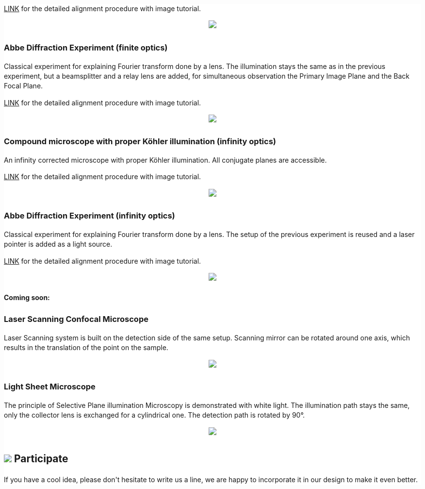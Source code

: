 [LINK](./ALIGNMENT_FinOptics) for the detailed alignment procedure with image tutorial.
<p align="center">
<a href="#scheme01" name="scheme01"><img src="./IMAGES/CourseBOX_Setup1.gif" width="1000"></a>
</p>

### Abbe Diffraction Experiment (finite optics)
Classical experiment for explaining Fourier transform done by a lens. The illumination stays the same as in the previous experiment, but a beamsplitter and a relay lens are added, for simultaneous observation the Primary Image Plane and the Back Focal Plane.  

[LINK](./ALIGNMENT_FinOptics) for the detailed alignment procedure with image tutorial.
<p align="center">
<a href="#scheme02" name="scheme02"><img src="./IMAGES/CourseBOX_Setup2.gif" width="1000"></a>
</p>

### Compound microscope with proper Köhler illumination (infinity optics)
An infinity corrected microscope with proper Köhler illumination. All conjugate planes are accessible.

[LINK](./ALIGNMENT_InfOptics) for the detailed alignment procedure with image tutorial.
<p align="center">
<a href="#scheme01" name="scheme01"><img src="./IMAGES/CourseBOX_Setup5.gif" width="1000"></a>
</p>

### Abbe Diffraction Experiment (infinity optics)
Classical experiment for explaining Fourier transform done by a lens. The setup of the previous experiment is reused and a laser pointer is added as a light source.

[LINK](./ALIGNMENT_InfOptics) for the detailed alignment procedure with image tutorial.
<p align="center">
<a href="#scheme02" name="scheme02"><img src="./IMAGES/CourseBOX_Setup6.gif" width="1000"></a>
</p>

#### Coming soon:
### Laser Scanning Confocal Microscope
Laser Scanning system is built on the detection side of the same setup. Scanning mirror can be rotated around one axis, which results in the translation of the point on the sample.
<p align="center">
<a href="#scheme03" name="scheme03"><img src="./IMAGES/CourseBOX_Setup3.gif" width="550"></a>
</p>

### Light Sheet Microscope
The principle of Selective Plane illumination Microscopy is demonstrated with white light. The illumination path stays the same, only the collector lens is exchanged for a cylindrical one. The detection path is rotated by 90°.
<p align="center">
<a href="#scheme04" name="scheme04"><img src="./IMAGES/CourseBOX_Setup4.gif" width="1000"></a>
</p>

## <a href="#icon03" name="icon03"><img src="./IMAGES/S.png" height="40"></a> Participate
If you have a cool idea, please don't hesitate to write us a line, we are happy to incorporate it in our design to make it even better.
